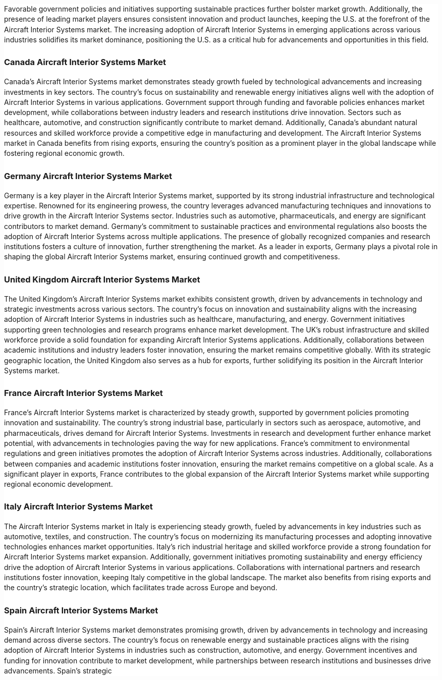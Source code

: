 Favorable government policies and initiatives supporting sustainable practices further bolster market growth. Additionally, the presence of leading market players ensures consistent innovation and product launches, keeping the U.S. at the forefront of the Aircraft Interior Systems market. The increasing adoption of Aircraft Interior Systems in emerging applications across various industries solidifies its market dominance, positioning the U.S. as a critical hub for advancements and opportunities in this field.</p><h3>Canada Aircraft Interior Systems Market</h3><p>Canada&rsquo;s Aircraft Interior Systems market demonstrates steady growth fueled by technological advancements and increasing investments in key sectors. The country&rsquo;s focus on sustainability and renewable energy initiatives aligns well with the adoption of Aircraft Interior Systems in various applications. Government support through funding and favorable policies enhances market development, while collaborations between industry leaders and research institutions drive innovation. Sectors such as healthcare, automotive, and construction significantly contribute to market demand. Additionally, Canada&rsquo;s abundant natural resources and skilled workforce provide a competitive edge in manufacturing and development. The Aircraft Interior Systems market in Canada benefits from rising exports, ensuring the country&rsquo;s position as a prominent player in the global landscape while fostering regional economic growth.</p><h3>Germany Aircraft Interior Systems Market</h3><p>Germany is a key player in the Aircraft Interior Systems market, supported by its strong industrial infrastructure and technological expertise. Renowned for its engineering prowess, the country leverages advanced manufacturing techniques and innovations to drive growth in the Aircraft Interior Systems sector. Industries such as automotive, pharmaceuticals, and energy are significant contributors to market demand. Germany&rsquo;s commitment to sustainable practices and environmental regulations also boosts the adoption of Aircraft Interior Systems across multiple applications. The presence of globally recognized companies and research institutions fosters a culture of innovation, further strengthening the market. As a leader in exports, Germany plays a pivotal role in shaping the global Aircraft Interior Systems market, ensuring continued growth and competitiveness.</p><h3>United Kingdom Aircraft Interior Systems Market</h3><p>The United Kingdom&rsquo;s Aircraft Interior Systems market exhibits consistent growth, driven by advancements in technology and strategic investments across various sectors. The country&rsquo;s focus on innovation and sustainability aligns with the increasing adoption of Aircraft Interior Systems in industries such as healthcare, manufacturing, and energy. Government initiatives supporting green technologies and research programs enhance market development. The UK&rsquo;s robust infrastructure and skilled workforce provide a solid foundation for expanding Aircraft Interior Systems applications. Additionally, collaborations between academic institutions and industry leaders foster innovation, ensuring the market remains competitive globally. With its strategic geographic location, the United Kingdom also serves as a hub for exports, further solidifying its position in the Aircraft Interior Systems market.</p><h3>France Aircraft Interior Systems Market</h3><p>France&rsquo;s Aircraft Interior Systems market is characterized by steady growth, supported by government policies promoting innovation and sustainability. The country&rsquo;s strong industrial base, particularly in sectors such as aerospace, automotive, and pharmaceuticals, drives demand for Aircraft Interior Systems. Investments in research and development further enhance market potential, with advancements in technologies paving the way for new applications. France&rsquo;s commitment to environmental regulations and green initiatives promotes the adoption of Aircraft Interior Systems across industries. Additionally, collaborations between companies and academic institutions foster innovation, ensuring the market remains competitive on a global scale. As a significant player in exports, France contributes to the global expansion of the Aircraft Interior Systems market while supporting regional economic development.</p><h3>Italy Aircraft Interior Systems Market</h3><p>The Aircraft Interior Systems market in Italy is experiencing steady growth, fueled by advancements in key industries such as automotive, textiles, and construction. The country&rsquo;s focus on modernizing its manufacturing processes and adopting innovative technologies enhances market opportunities. Italy&rsquo;s rich industrial heritage and skilled workforce provide a strong foundation for Aircraft Interior Systems market expansion. Additionally, government initiatives promoting sustainability and energy efficiency drive the adoption of Aircraft Interior Systems in various applications. Collaborations with international partners and research institutions foster innovation, keeping Italy competitive in the global landscape. The market also benefits from rising exports and the country&rsquo;s strategic location, which facilitates trade across Europe and beyond.</p><h3>Spain Aircraft Interior Systems Market</h3><p>Spain&rsquo;s Aircraft Interior Systems market demonstrates promising growth, driven by advancements in technology and increasing demand across diverse sectors. The country&rsquo;s focus on renewable energy and sustainable practices aligns with the rising adoption of Aircraft Interior Systems in industries such as construction, automotive, and energy. Government incentives and funding for innovation contribute to market development, while partnerships between research institutions and businesses drive advancements. Spain&rsquo;s strategic
